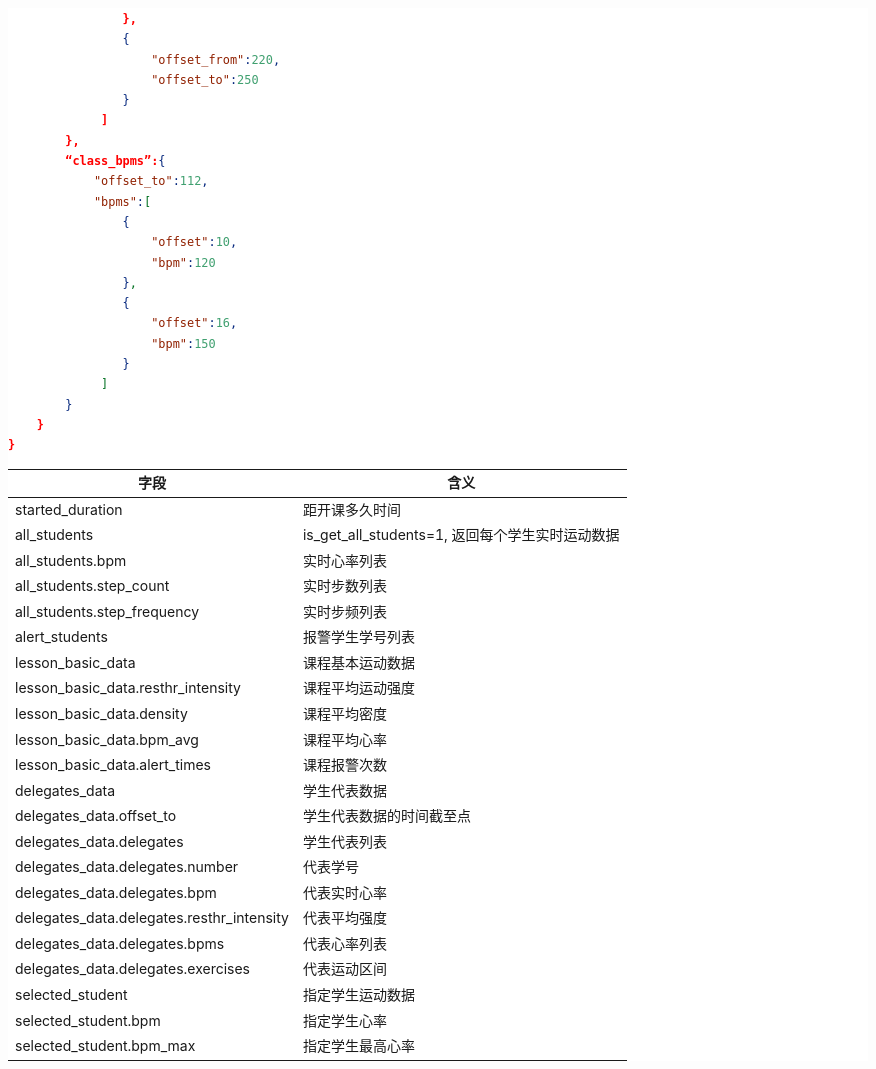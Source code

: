 ```json
                },
                {
                 	"offset_from":220,
                	"offset_to":250
                }
             ]
        },
        “class_bpms”:{
        	"offset_to":112,
            "bpms":[
            	{
                	"offset":10,
                    "bpm":120
                },
                {
                	"offset":16,
                	"bpm":150
                }
             ]
    	}
	}
}
```

| 字段                                      | 含义                                            |
| ----------------------------------------- | ----------------------------------------------- |
| started_duration                          | 距开课多久时间                                  |
| all_students                              | is_get_all_students=1, 返回每个学生实时运动数据 |
| all_students.bpm                          | 实时心率列表                                    |
| all_students.step_count                   | 实时步数列表                                    |
| all_students.step_frequency               | 实时步频列表                                    |
| alert_students                            | 报警学生学号列表                                |
| lesson_basic_data                         | 课程基本运动数据                                |
| lesson_basic_data.resthr_intensity        | 课程平均运动强度                                |
| lesson_basic_data.density                 | 课程平均密度                                    |
| lesson_basic_data.bpm_avg                 | 课程平均心率                                    |
| lesson_basic_data.alert_times             | 课程报警次数                                    |
| delegates_data                            | 学生代表数据                                    |
| delegates_data.offset_to                  | 学生代表数据的时间截至点                        |
| delegates_data.delegates                  | 学生代表列表                                    |
| delegates_data.delegates.number           | 代表学号                                        |
| delegates_data.delegates.bpm              | 代表实时心率                                    |
| delegates_data.delegates.resthr_intensity | 代表平均强度                                    |
| delegates_data.delegates.bpms             | 代表心率列表                                    |
| delegates_data.delegates.exercises        | 代表运动区间                                    |
| selected_student                          | 指定学生运动数据                                |
| selected_student.bpm                      | 指定学生心率                                    |
| selected_student.bpm_max                  | 指定学生最高心率                                |